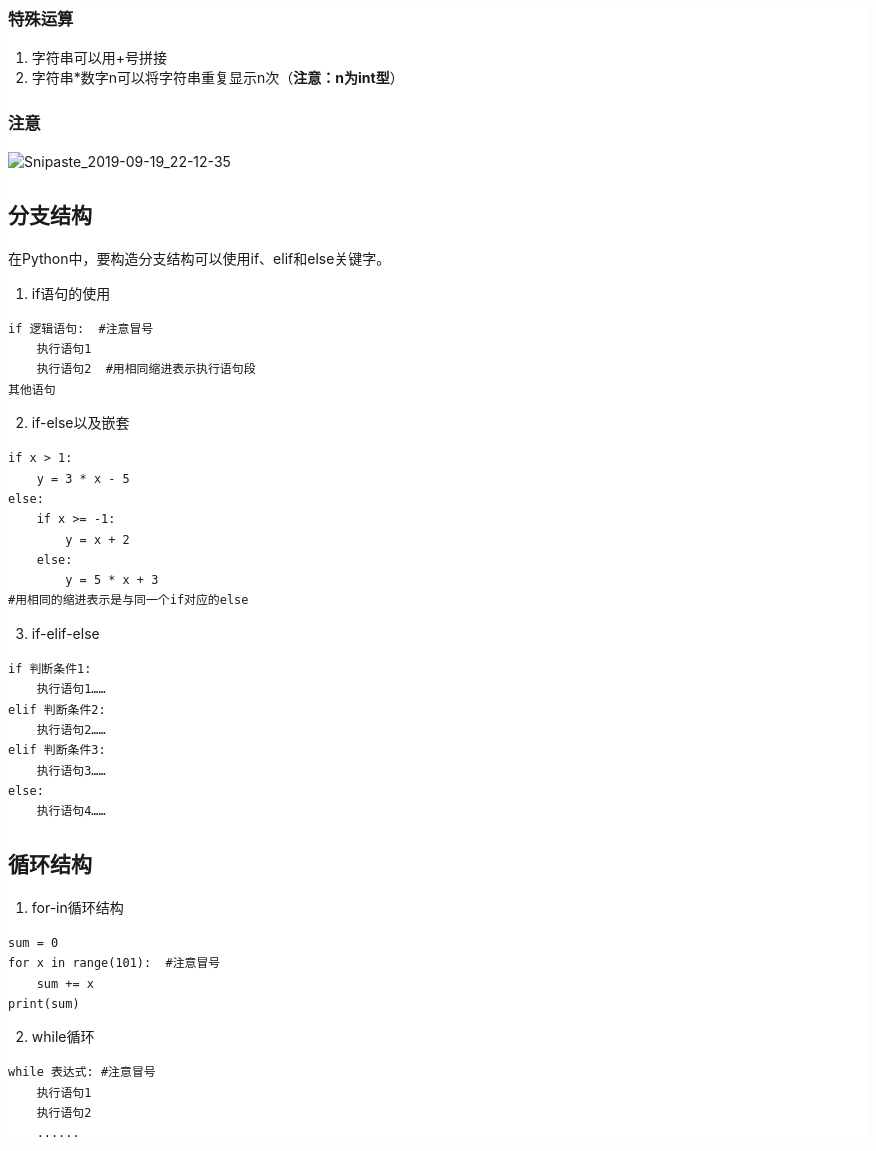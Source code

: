 ### 特殊运算

1. 字符串可以用+号拼接
2. 字符串*数字n可以将字符串重复显示n次（**注意：n为int型**）

### 注意

![Snipaste_2019-09-19_22-12-35](./src/Snipaste_2019-09-19_22-12-35.png)

## 分支结构

在Python中，要构造分支结构可以使用if、elif和else关键字。
1. if语句的使用
```
if 逻辑语句:  #注意冒号
    执行语句1
    执行语句2  #用相同缩进表示执行语句段
其他语句
```
2. if-else以及嵌套
```
if x > 1:
    y = 3 * x - 5
else:
    if x >= -1:
        y = x + 2
    else:
        y = 5 * x + 3
#用相同的缩进表示是与同一个if对应的else
```
3. if-elif-else
```
if 判断条件1:
    执行语句1……
elif 判断条件2:
    执行语句2……
elif 判断条件3:
    执行语句3……
else:
    执行语句4……
```

## 循环结构
1. for-in循环结构
```
sum = 0
for x in range(101):  #注意冒号
    sum += x
print(sum)
```
2. while循环
```
while 表达式: #注意冒号
    执行语句1
    执行语句2
    ......
```
